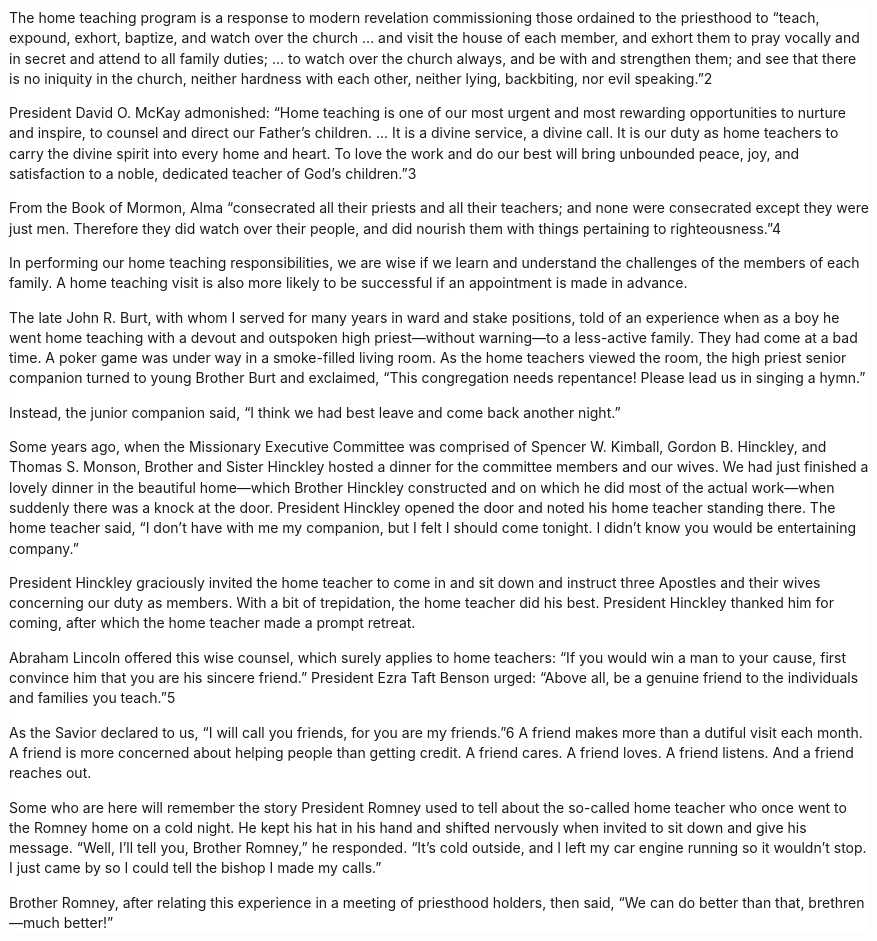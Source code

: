 The home teaching program is a response to modern revelation commissioning those ordained to the priesthood to “teach, expound, exhort, baptize, and watch over the church … and visit the house of each member, and exhort them to pray vocally and in secret and attend to all family duties; … to watch over the church always, and be with and strengthen them; and see that there is no iniquity in the church, neither hardness with each other, neither lying, backbiting, nor evil speaking.”2

President David O. McKay admonished: “Home teaching is one of our most urgent and most rewarding opportunities to nurture and inspire, to counsel and direct our Father’s children. … It is a divine service, a divine call. It is our duty as home teachers to carry the divine spirit into every home and heart. To love the work and do our best will bring unbounded peace, joy, and satisfaction to a noble, dedicated teacher of God’s children.”3

From the Book of Mormon, Alma “consecrated all their priests and all their teachers; and none were consecrated except they were just men. Therefore they did watch over their people, and did nourish them with things pertaining to righteousness.”4

In performing our home teaching responsibilities, we are wise if we learn and understand the challenges of the members of each family. A home teaching visit is also more likely to be successful if an appointment is made in advance.

The late John R. Burt, with whom I served for many years in ward and stake positions, told of an experience when as a boy he went home teaching with a devout and outspoken high priest—without warning—to a less-active family. They had come at a bad time. A poker game was under way in a smoke-filled living room. As the home teachers viewed the room, the high priest senior companion turned to young Brother Burt and exclaimed, “This congregation needs repentance! Please lead us in singing a hymn.”

Instead, the junior companion said, “I think we had best leave and come back another night.”

Some years ago, when the Missionary Executive Committee was comprised of Spencer W. Kimball, Gordon B. Hinckley, and Thomas S. Monson, Brother and Sister Hinckley hosted a dinner for the committee members and our wives. We had just finished a lovely dinner in the beautiful home—which Brother Hinckley constructed and on which he did most of the actual work—when suddenly there was a knock at the door. President Hinckley opened the door and noted his home teacher standing there. The home teacher said, “I don’t have with me my companion, but I felt I should come tonight. I didn’t know you would be entertaining company.”

President Hinckley graciously invited the home teacher to come in and sit down and instruct three Apostles and their wives concerning our duty as members. With a bit of trepidation, the home teacher did his best. President Hinckley thanked him for coming, after which the home teacher made a prompt retreat.

Abraham Lincoln offered this wise counsel, which surely applies to home teachers: “If you would win a man to your cause, first convince him that you are his sincere friend.” President Ezra Taft Benson urged: “Above all, be a genuine friend to the individuals and families you teach.”5

As the Savior declared to us, “I will call you friends, for you are my friends.”6 A friend makes more than a dutiful visit each month. A friend is more concerned about helping people than getting credit. A friend cares. A friend loves. A friend listens. And a friend reaches out.

Some who are here will remember the story President Romney used to tell about the so-called home teacher who once went to the Romney home on a cold night. He kept his hat in his hand and shifted nervously when invited to sit down and give his message. “Well, I’ll tell you, Brother Romney,” he responded. “It’s cold outside, and I left my car engine running so it wouldn’t stop. I just came by so I could tell the bishop I made my calls.”

Brother Romney, after relating this experience in a meeting of priesthood holders, then said, “We can do better than that, brethren—much better!”
